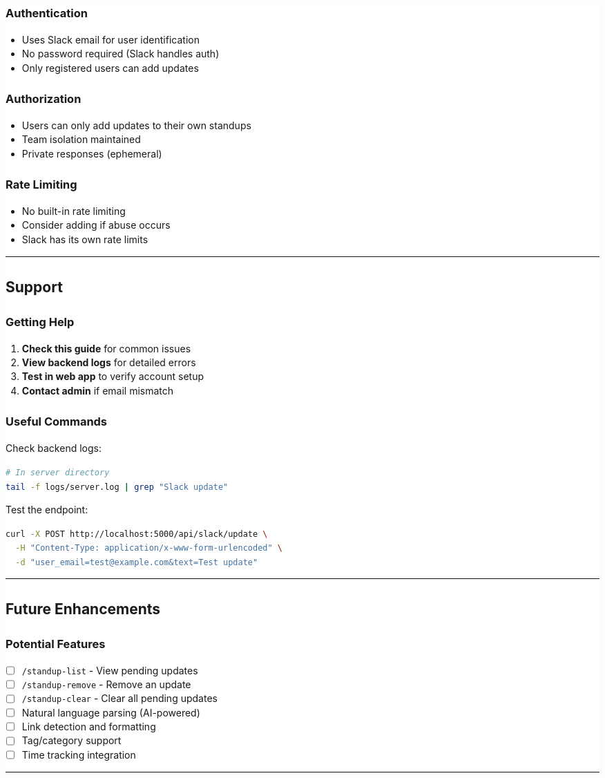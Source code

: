 ### Authentication

- Uses Slack email for user identification
- No password required (Slack handles auth)
- Only registered users can add updates

### Authorization

- Users can only add updates to their own standups
- Team isolation maintained
- Private responses (ephemeral)

### Rate Limiting

- No built-in rate limiting
- Consider adding if abuse occurs
- Slack has its own rate limits

---

## Support

### Getting Help

1. **Check this guide** for common issues
2. **View backend logs** for detailed errors
3. **Test in web app** to verify account setup
4. **Contact admin** if email mismatch

### Useful Commands

Check backend logs:
```bash
# In server directory
tail -f logs/server.log | grep "Slack update"
```

Test the endpoint:
```bash
curl -X POST http://localhost:5000/api/slack/update \
  -H "Content-Type: application/x-www-form-urlencoded" \
  -d "user_email=test@example.com&text=Test update"
```

---

## Future Enhancements

### Potential Features

- [ ] `/standup-list` - View pending updates
- [ ] `/standup-remove` - Remove an update
- [ ] `/standup-clear` - Clear all pending updates
- [ ] Natural language parsing (AI-powered)
- [ ] Link detection and formatting
- [ ] Tag/category support
- [ ] Time tracking integration

---